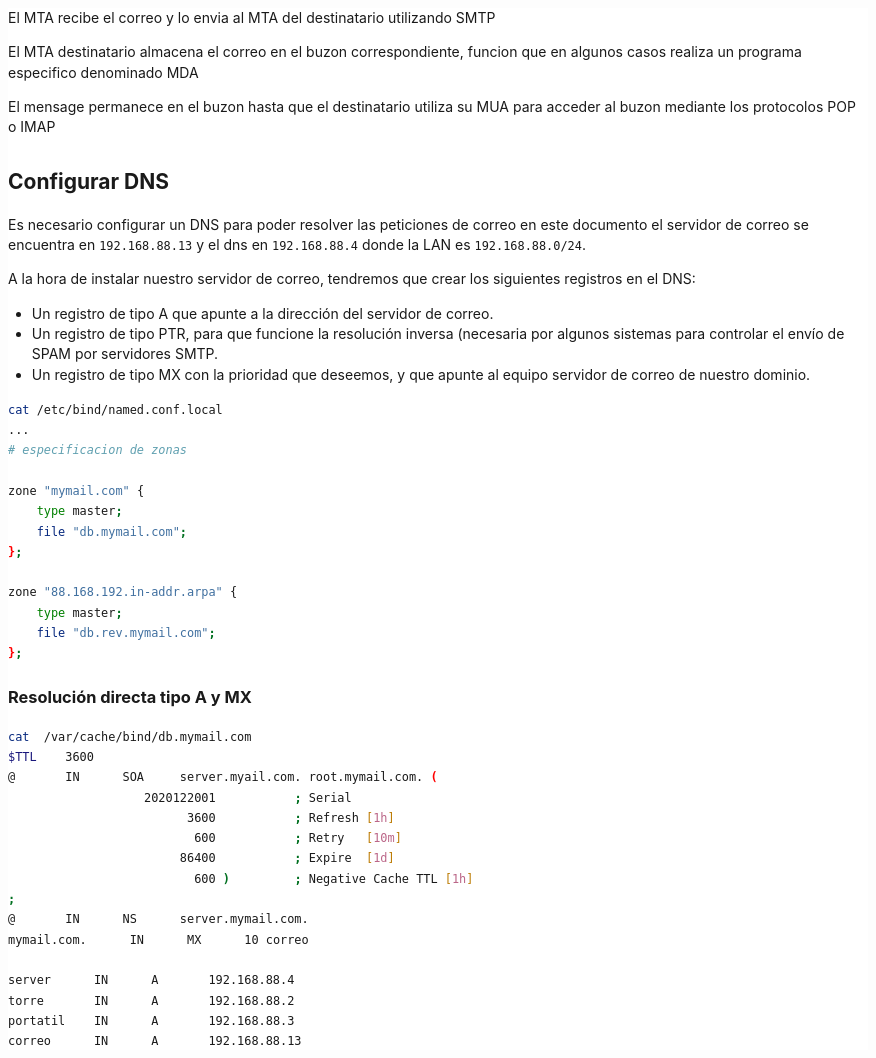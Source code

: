 El MTA recibe el correo y lo envia al MTA del destinatario utilizando SMTP

El MTA destinatario almacena el correo en el buzon correspondiente, funcion que en algunos casos realiza un programa especifico denominado MDA

El mensage permanece en el buzon hasta que el destinatario utiliza su MUA para acceder al buzon mediante los protocolos POP o IMAP



## Configurar DNS 

Es necesario configurar un DNS para poder resolver las peticiones de  correo en este documento el servidor de correo se encuentra en `192.168.88.13` y el dns en `192.168.88.4` donde la LAN es `192.168.88.0/24`. 

A la hora de instalar nuestro servidor de correo, tendremos que crear los siguientes registros en el DNS:

- Un registro de tipo A que apunte a la dirección del servidor de correo.
- Un registro de tipo PTR, para que funcione la resolución inversa  (necesaria por algunos sistemas para controlar el envío de SPAM por  servidores SMTP.
- Un registro de tipo MX con la prioridad que deseemos, y que apunte al equipo servidor de correo de nuestro dominio.

```bash
cat /etc/bind/named.conf.local 
...
# especificacion de zonas

zone "mymail.com" {
	type master;
	file "db.mymail.com";
};

zone "88.168.192.in-addr.arpa" {
	type master;
	file "db.rev.mymail.com";
};
```



### Resolución directa tipo A y MX

```bash
cat  /var/cache/bind/db.mymail.com
$TTL    3600
@       IN      SOA     server.myail.com. root.mymail.com. (
                   2020122001           ; Serial
                         3600           ; Refresh [1h]
                          600           ; Retry   [10m]
                        86400           ; Expire  [1d]
                          600 )         ; Negative Cache TTL [1h]
;
@       IN      NS      server.mymail.com.
mymail.com.      IN      MX      10 correo

server     	IN      A       192.168.88.4
torre    	IN      A       192.168.88.2
portatil	IN 	    A   	192.168.88.3
correo		IN	    A	    192.168.88.13
```
